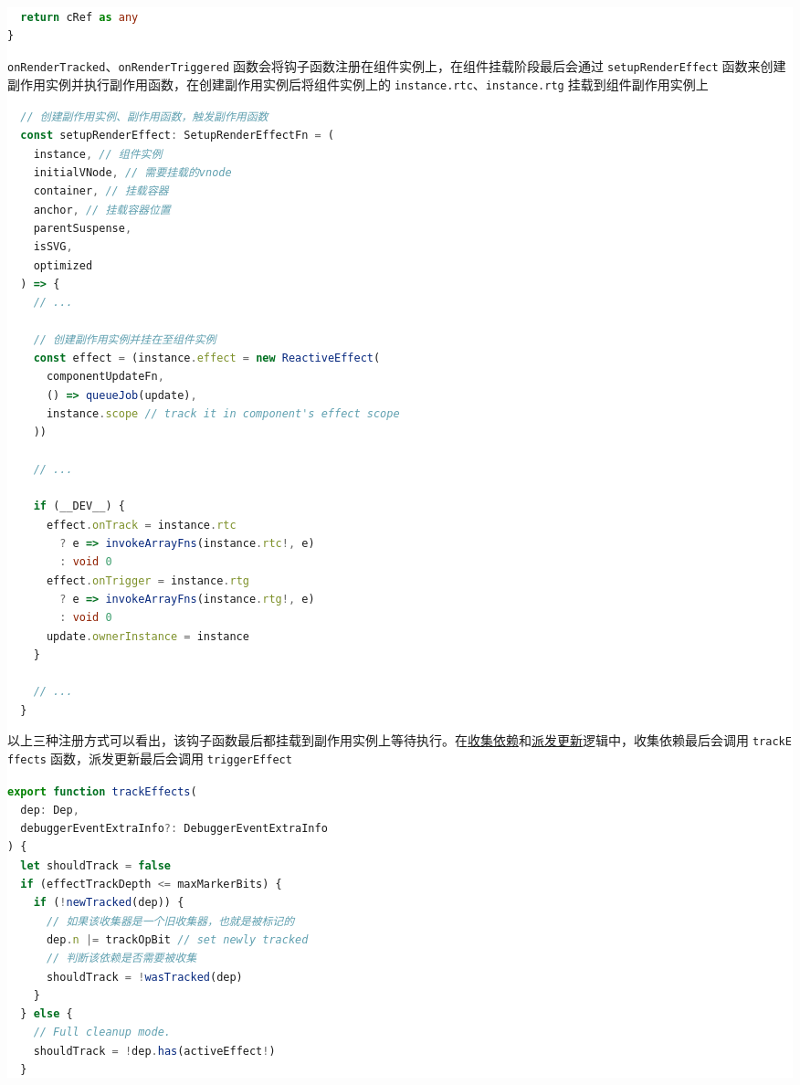 ```ts
  return cRef as any
}
```

<code>onRenderTracked</code>、<code>onRenderTriggered</code> 函数会将钩子函数注册在组件实例上，在组件挂载阶段最后会通过 <code>setupRenderEffect</code> 函数来创建副作用实例并执行副作用函数，在创建副作用实例后将组件实例上的 <code>instance.rtc</code>、<code>instance.rtg</code> 挂载到组件副作用实例上

```ts
  // 创建副作用实例、副作用函数，触发副作用函数
  const setupRenderEffect: SetupRenderEffectFn = (
    instance, // 组件实例
    initialVNode, // 需要挂载的vnode
    container, // 挂载容器
    anchor, // 挂载容器位置
    parentSuspense,
    isSVG,
    optimized
  ) => {
    // ...

    // 创建副作用实例并挂在至组件实例
    const effect = (instance.effect = new ReactiveEffect(
      componentUpdateFn,
      () => queueJob(update),
      instance.scope // track it in component's effect scope
    ))

    // ...

    if (__DEV__) {
      effect.onTrack = instance.rtc
        ? e => invokeArrayFns(instance.rtc!, e)
        : void 0
      effect.onTrigger = instance.rtg
        ? e => invokeArrayFns(instance.rtg!, e)
        : void 0
      update.ownerInstance = instance
    }
    
    // ...
  }
```

以上三种注册方式可以看出，该钩子函数最后都挂载到副作用实例上等待执行。在[收集依赖](/vue3源码/4.响应式.html#在get函数中实现依赖收集)和[派发更新](/vue3源码/4.响应式.html#在set函数中实现派发更新)逻辑中，收集依赖最后会调用 <code>trackEffects</code> 函数，派发更新最后会调用 <code>triggerEffect</code>

```ts
export function trackEffects(
  dep: Dep,
  debuggerEventExtraInfo?: DebuggerEventExtraInfo
) {
  let shouldTrack = false
  if (effectTrackDepth <= maxMarkerBits) {
    if (!newTracked(dep)) {
      // 如果该收集器是一个旧收集器，也就是被标记的
      dep.n |= trackOpBit // set newly tracked
      // 判断该依赖是否需要被收集
      shouldTrack = !wasTracked(dep)
    }
  } else {
    // Full cleanup mode.
    shouldTrack = !dep.has(activeEffect!)
  }

```